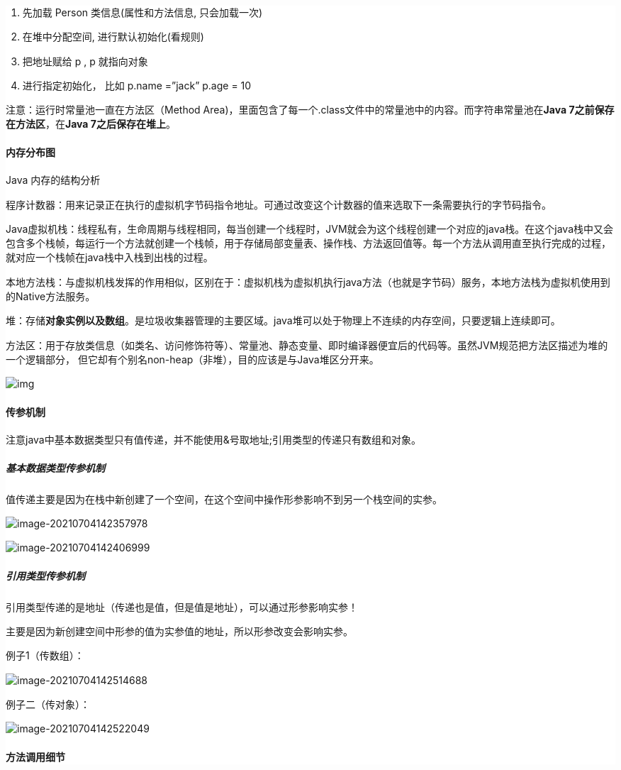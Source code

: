 1) 先加载 Person 类信息(属性和方法信息, 只会加载一次)

2) 在堆中分配空间, 进行默认初始化(看规则)

3) 把地址赋给 p , p 就指向对象 

4) 进行指定初始化， 比如 p.name =”jack” p.age = 10 

注意：运行时常量池一直在方法区（Method Area)，里面包含了每一个.class文件中的常量池中的内容。而字符串常量池在**Java 7之前保存在方法区**，在**Java 7之后保存在堆上**。

#### 内存分布图

 Java 内存的结构分析

程序计数器：用来记录正在执行的虚拟机字节码指令地址。可通过改变这个计数器的值来选取下一条需要执行的字节码指令。

Java虚拟机栈：线程私有，生命周期与线程相同，每当创建一个线程时，JVM就会为这个线程创建一个对应的java栈。在这个java栈中又会包含多个栈帧，每运行一个方法就创建一个栈帧，用于存储局部变量表、操作栈、方法返回值等。每一个方法从调用直至执行完成的过程，就对应一个栈帧在java栈中入栈到出栈的过程。

本地方法栈：与虚拟机栈发挥的作用相似，区别在于：虚拟机栈为虚拟机执行java方法（也就是字节码）服务，本地方法栈为虚拟机使用到的Native方法服务。

堆：存储**对象实例以及数组**。是垃圾收集器管理的主要区域。java堆可以处于物理上不连续的内存空间，只要逻辑上连续即可。

方法区：用于存放类信息（如类名、访问修饰符等）、常量池、静态变量、即时编译器便宜后的代码等。虽然JVM规范把方法区描述为堆的一个逻辑部分， 但它却有个别名non-heap（非堆），目的应该是与Java堆区分开来。　

![img](D:\myTypora\typora-pic\70.png)



#### 传参机制

注意java中基本数据类型只有值传递，并不能使用&号取地址;引用类型的传递只有数组和对象。

##### 基本数据类型传参机制

值传递主要是因为在栈中新创建了一个空间，在这个空间中操作形参影响不到另一个栈空间的实参。

![image-20210704142357978](D:\myTypora\typora-pic\image-20210704142357978.png)

![image-20210704142406999](D:\myTypora\typora-pic\image-20210704142406999.png)

##### 引用类型传参机制

引用类型传递的是地址（传递也是值，但是值是地址），可以通过形参影响实参！

主要是因为新创建空间中形参的值为实参值的地址，所以形参改变会影响实参。

例子1（传数组）：

![image-20210704142514688](D:\myTypora\typora-pic\image-20210704142514688.png)

例子二（传对象）：

![image-20210704142522049](D:\myTypora\typora-pic\image-20210704142522049.png)

#### 方法调用细节
